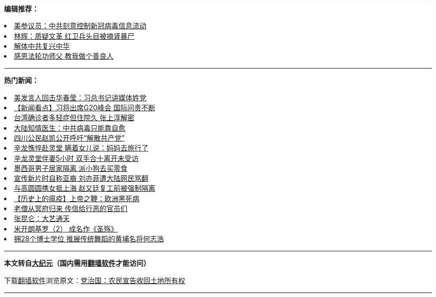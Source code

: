 <strong>编辑推荐：</strong>
<li><a href="/gb/20/2/22/n11887949.md#1">美参议员：中共刻意控制新冠病毒信息流动</a></li>
<li><a href="/gb/19/3/22/n11133337.md#1" target="_blank">林辉：质疑文革 红卫兵头目被摘肾暴尸</a></li><li><a href="/gb/18/3/21/n10237682.md?dfh#1" target="_blank">解体中共复兴中华</a></li><li><a href="/gb/19/5/6/n11238180.md#1" target="_blank">感恩法轮功师父 教我做个善良人</a></li>
<hr>

<strong>热门新闻：</strong>
<li><a href="/gb/20/3/26/n11977635.md#1">美发言人回击华春莹：习总书记讲媒体姓党</a></li>
<li><a href="/gb/20/3/25/n11974512.md#1">【新闻看点】习将出席G20峰会 国际问责不断</a></li>
<li><a href="/gb/20/3/26/n11977140.md#1">台湾确诊者多轻症但住院久 张上淳解密</a></li>
<li><a href="/gb/20/3/26/n11975414.md#1">大陆知情医生：中共病毒只能靠自愈</a></li>
<li><a href="/gb/20/3/26/n11977926.md#1">四川公民赵凯公开呼吁“解散共产党”</a></li>
<li><a href="/gb/20/3/25/n11973180.md#1">辛龙憔悴赴灵堂 瞒着女儿说：妈妈去旅行了</a></li>
<li><a href="/gb/20/3/25/n11973870.md#1">辛龙灵堂伴妻5小时 双手合十离开未受访</a></li>
<li><a href="/gb/20/3/26/n11976245.md#1">墨西哥男子居家隔离 派小狗去买零食</a></li>
<li><a href="/gb/20/3/24/n11971575.md#1">宣传新片时自称亚裔 刘亦菲遭大陆网民骂翻</a></li>
<li><a href="/gb/20/3/25/n11974278.md#1">与高圆圆携女抵上海 赵又廷复工前被强制隔离</a></li>
<li><a href="/gb/20/2/27/n11900217.md#1">【历史上的瘟疫】上帝之鞭：欧洲黑死病</a></li>
<li><a href="/gb/20/3/24/n11970004.md#1">老僧从冥府归来 传信给行恶的官员们</a></li>
<li><a href="/gb/20/3/25/n11974130.md#1">张昆仑：大艺通天</a></li>
<li><a href="/gb/13/2/3/n3792263.md#1">米开朗基罗（2） 成名作《圣殇》</a></li>
<li><a href="/gb/20/3/18/n11950234.md#1">拥28个博士学位 推展传统舞蹈的黄埔名将何志浩</a></li>
<hr>

<strong>本文转自<a href="https://www.epochtimes.com">大纪元</a>（国内需用<a href="https://github.com/bannedbook/fanqiang/wiki">翻墙软件</a>才能访问）</strong><p>下载<a href="https://github.com/bannedbook/fanqiang/wiki">翻墙软件</a>浏览原文：<a href="https://www.epochtimes.com/gb/8/1/8/n1969774.htm">党治国：农民宣告收回土地所有权</a></p><hr>
